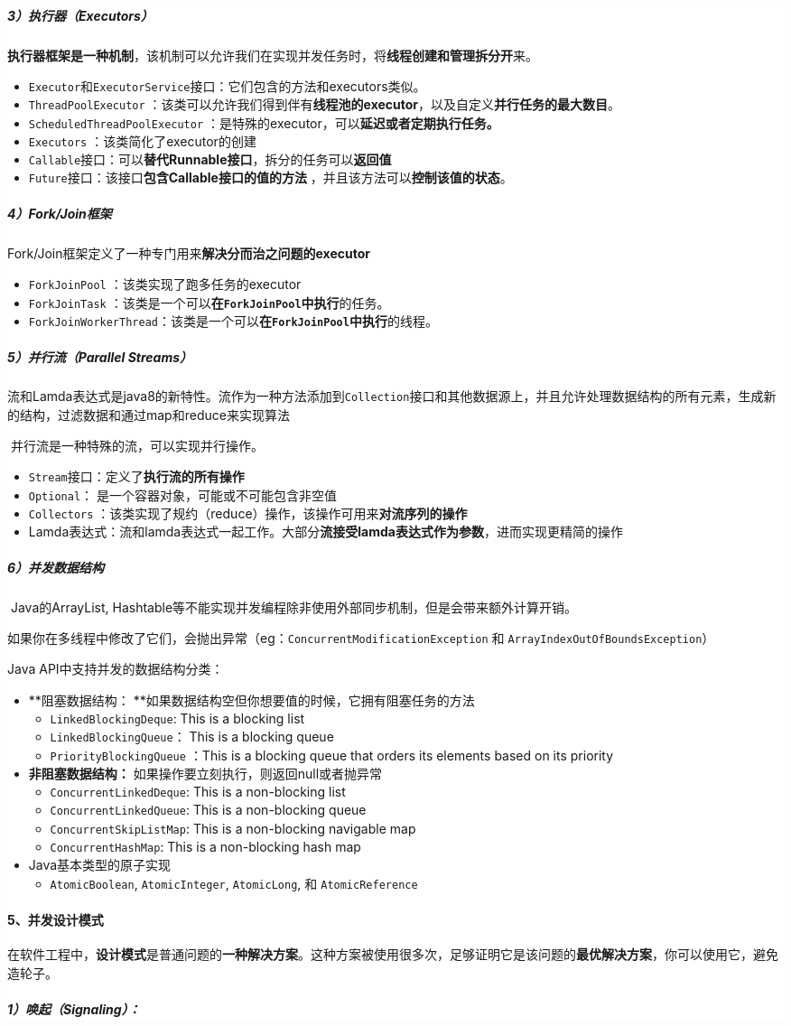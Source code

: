 ##### 3）执行器（Executors）

​	**执行器框架是一种机制**，该机制可以允许我们在实现并发任务时，将**线程创建和管理拆分开**来。

- `Executor`和`ExecutorService`接口：它们包含的方法和executors类似。
- `ThreadPoolExecutor` ：该类可以允许我们得到伴有**线程池的executor**，以及自定义**并行任务的最大数目**。
- `ScheduledThreadPoolExecutor` ：是特殊的executor，可以**延迟或者定期执行任务。**
- `Executors` ：该类简化了executor的创建
- `Callable`接口：可以**替代Runnable接口**，拆分的任务可以**返回值**
- `Future`接口：该接口**包含Callable接口的值的方法** ，并且该方法可以**控制该值的状态**。

##### 4）Fork/Join框架

​	Fork/Join框架定义了一种专门用来**解决分而治之问题的executor**

- `ForkJoinPool`  ：该类实现了跑多任务的executor
- `ForkJoinTask` ：该类是一个可以**在`ForkJoinPool`中执行**的任务。
- `ForkJoinWorkerThread`：该类是一个可以**在`ForkJoinPool`中执行**的线程。

##### 5）并行流（Parallel Streams）

​	流和Lamda表达式是java8的新特性。流作为一种方法添加到`Collection`接口和其他数据源上，并且允许处理数据结构的所有元素，生成新的结构，过滤数据和通过map和reduce来实现算法

​	并行流是一种特殊的流，可以实现并行操作。

- `Stream`接口：定义了**执行流的所有操作**
- `Optional`： 是一个容器对象，可能或不可能包含非空值
- `Collectors` ：该类实现了规约（reduce）操作，该操作可用来**对流序列的操作**
- Lamda表达式：流和lamda表达式一起工作。大部分**流接受lamda表达式作为参数**，进而实现更精简的操作

##### 6）并发数据结构

​	Java的ArrayList, Hashtable等不能实现并发编程除非使用外部同步机制，但是会带来额外计算开销。

​	如果你在多线程中修改了它们，会抛出异常（eg：`ConcurrentModificationException` 和
`ArrayIndexOutOfBoundsException`）

Java API中支持并发的数据结构分类： 

- **阻塞数据结构： **如果数据结构空但你想要值的时候，它拥有阻塞任务的方法
  - `LinkedBlockingDeque`: This is a blocking list
  - `LinkedBlockingQueue`： This is a blocking queue
  - `PriorityBlockingQueue` ：This is a blocking queue that orders its elements based on its priority
- **非阻塞数据结构：** 如果操作要立刻执行，则返回null或者抛异常
  - `ConcurrentLinkedDeque`: This is a non-blocking list
  - `ConcurrentLinkedQueue`: This is a non-blocking queue
  - `ConcurrentSkipListMap`: This is a non-blocking navigable map
  - `ConcurrentHashMap`: This is a non-blocking hash map
- Java基本类型的原子实现
  - `AtomicBoolean`, `AtomicInteger`, `AtomicLong`, 和 `AtomicReference`


#### 5、并发设计模式

​	在软件工程中，**设计模式**是普通问题的**一种解决方案**。这种方案被使用很多次，足够证明它是该问题的**最优解决方案**，你可以使用它，避免造轮子。

##### 1）唤起（Signaling）：
